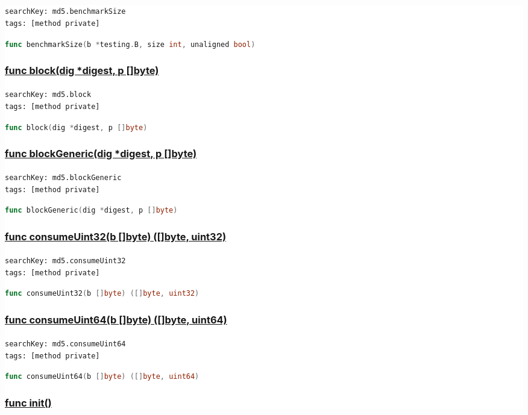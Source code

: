 ```
searchKey: md5.benchmarkSize
tags: [method private]
```

```Go
func benchmarkSize(b *testing.B, size int, unaligned bool)
```

### <a id="block" href="#block">func block(dig *digest, p []byte)</a>

```
searchKey: md5.block
tags: [method private]
```

```Go
func block(dig *digest, p []byte)
```

### <a id="blockGeneric" href="#blockGeneric">func blockGeneric(dig *digest, p []byte)</a>

```
searchKey: md5.blockGeneric
tags: [method private]
```

```Go
func blockGeneric(dig *digest, p []byte)
```

### <a id="consumeUint32" href="#consumeUint32">func consumeUint32(b []byte) ([]byte, uint32)</a>

```
searchKey: md5.consumeUint32
tags: [method private]
```

```Go
func consumeUint32(b []byte) ([]byte, uint32)
```

### <a id="consumeUint64" href="#consumeUint64">func consumeUint64(b []byte) ([]byte, uint64)</a>

```
searchKey: md5.consumeUint64
tags: [method private]
```

```Go
func consumeUint64(b []byte) ([]byte, uint64)
```

### <a id="init.md5.go" href="#init.md5.go">func init()</a>
